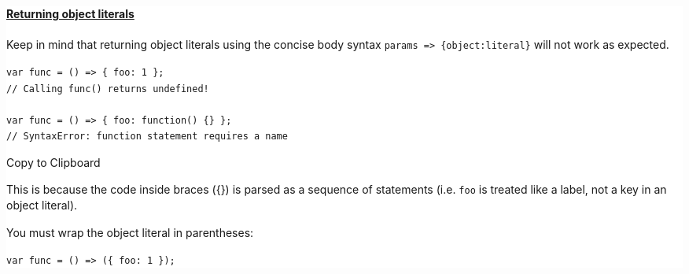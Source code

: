 #### [Returning object literals](https://developer.mozilla.org/en-US/docs/Web/JavaScript/Reference/Functions/Arrow\_functions#returning\_object\_literals) <a href="returning_object_literals" id="returning_object_literals"></a>

Keep in mind that returning object literals using the concise body syntax `params => {object:literal}` will not work as expected.

```
var func = () => { foo: 1 };
// Calling func() returns undefined!

var func = () => { foo: function() {} };
// SyntaxError: function statement requires a name
```

Copy to Clipboard

This is because the code inside braces ({}) is parsed as a sequence of statements (i.e. `foo` is treated like a label, not a key in an object literal).

You must wrap the object literal in parentheses:

```
var func = () => ({ foo: 1 });
```
